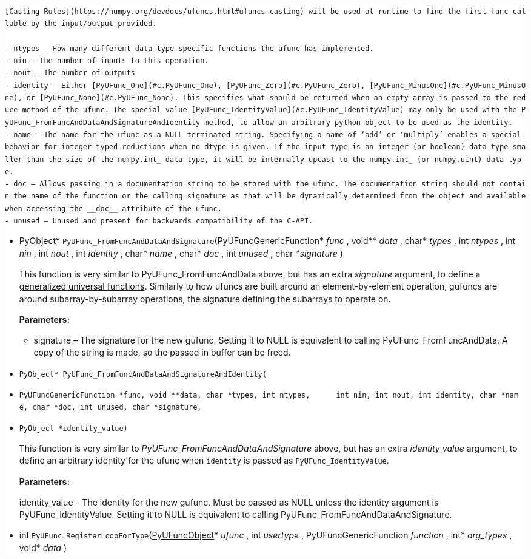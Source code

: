    [Casting Rules](https://numpy.org/devdocs/ufuncs.html#ufuncs-casting) will be used at runtime to find the first func callable by the input/output provided.

    - ntypes – How many different data-type-specific functions the ufunc has implemented.
    - nin – The number of inputs to this operation.
    - nout – The number of outputs
    - identity – Either [PyUFunc_One](#c.PyUFunc_One), [PyUFunc_Zero](#c.PyUFunc_Zero), [PyUFunc_MinusOne](#c.PyUFunc_MinusOne), or [PyUFunc_None](#c.PyUFunc_None). This specifies what should be returned when an empty array is passed to the reduce method of the ufunc. The special value [PyUFunc_IdentityValue](#c.PyUFunc_IdentityValue) may only be used with the PyUFunc_FromFuncAndDataAndSignatureAndIdentity method, to allow an arbitrary python object to be used as the identity.
    - name – The name for the ufunc as a NULL terminated string. Specifying a name of ‘add’ or ‘multiply’ enables a special behavior for integer-typed reductions when no dtype is given. If the input type is an integer (or boolean) data type smaller than the size of the numpy.int_ data type, it will be internally upcast to the numpy.int_ (or numpy.uint) data type.
    - doc – Allows passing in a documentation string to be stored with the ufunc. The documentation string should not contain the name of the function or the calling signature as that will be dynamically determined from the object and available when accessing the __doc__ attribute of the ufunc.
    - unused – Unused and present for backwards compatibility of the C-API.

- [PyObject](https://docs.python.org/dev/c-api/structures.html#c.PyObject)* ``PyUFunc_FromFuncAndDataAndSignature``(PyUFuncGenericFunction*  *func* , void**  *data* , char*  *types* , int  *ntypes* , int  *nin* , int  *nout* , int  *identity* , char*  *name* , char*  *doc* , int  *unused* , char  *\*signature* )

    This function is very similar to PyUFunc_FromFuncAndData above, but has
    an extra  *signature*  argument, to define a
    [generalized universal functions](generalized-ufuncs.html#c-api-generalized-ufuncs).
    Similarly to how ufuncs are built around an element-by-element operation,
    gufuncs are around subarray-by-subarray operations, the
    [signature](generalized-ufuncs.html#details-of-signature) defining the subarrays to operate on.

    **Parameters:**

    - signature – The signature for the new gufunc. Setting it to NULL is equivalent to calling PyUFunc_FromFuncAndData. A copy of the string is made, so the passed in buffer can be freed.

- ``PyObject* PyUFunc_FromFuncAndDataAndSignatureAndIdentity(``

- ``PyUFuncGenericFunction *func, void **data, char *types, int ntypes,      int nin, int nout, int identity, char *name, char *doc, int unused, char *signature,``

- ``PyObject *identity_value)``

    This function is very similar to  *PyUFunc_FromFuncAndDataAndSignature*  above,
    but has an extra  *identity_value*  argument, to define an arbitrary identity
    for the ufunc when ``identity`` is passed as ``PyUFunc_IdentityValue``.

    **Parameters:**

    identity_value – The identity for the new gufunc. Must be passed as NULL unless the identity argument is PyUFunc_IdentityValue. Setting it to NULL is equivalent to calling PyUFunc_FromFuncAndDataAndSignature.

- int ``PyUFunc_RegisterLoopForType``([PyUFuncObject](types-and-structures.html#c.PyUFuncObject)*  *ufunc* , int  *usertype* , PyUFuncGenericFunction  *function* , int*  *arg_types* , void*  *data* )
